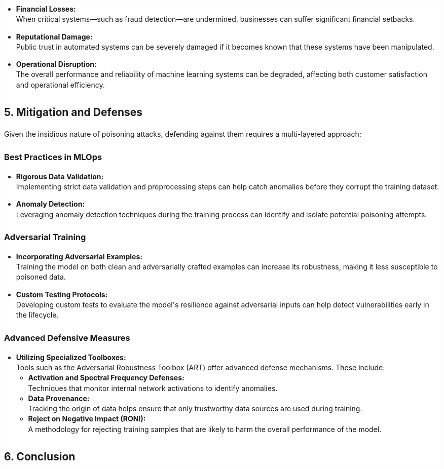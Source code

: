 - **Financial Losses:**  
  When critical systems—such as fraud detection—are undermined, businesses can suffer significant financial setbacks.
  
- **Reputational Damage:**  
  Public trust in automated systems can be severely damaged if it becomes known that these systems have been manipulated.
  
- **Operational Disruption:**  
  The overall performance and reliability of machine learning systems can be degraded, affecting both customer satisfaction and operational efficiency.

## 5. Mitigation and Defenses

Given the insidious nature of poisoning attacks, defending against them requires a multi-layered approach:

### Best Practices in MLOps

- **Rigorous Data Validation:**  
  Implementing strict data validation and preprocessing steps can help catch anomalies before they corrupt the training dataset.
  
- **Anomaly Detection:**  
  Leveraging anomaly detection techniques during the training process can identify and isolate potential poisoning attempts.

### Adversarial Training

- **Incorporating Adversarial Examples:**  
  Training the model on both clean and adversarially crafted examples can increase its robustness, making it less susceptible to poisoned data.
  
- **Custom Testing Protocols:**  
  Developing custom tests to evaluate the model's resilience against adversarial inputs can help detect vulnerabilities early in the lifecycle.

### Advanced Defensive Measures

- **Utilizing Specialized Toolboxes:**  
  Tools such as the Adversarial Robustness Toolbox (ART) offer advanced defense mechanisms. These include:
  - **Activation and Spectral Frequency Defenses:**  
    Techniques that monitor internal network activations to identify anomalies.
  - **Data Provenance:**  
    Tracking the origin of data helps ensure that only trustworthy data sources are used during training.
  - **Reject on Negative Impact (RONI):**  
    A methodology for rejecting training samples that are likely to harm the overall performance of the model.

## 6. Conclusion
